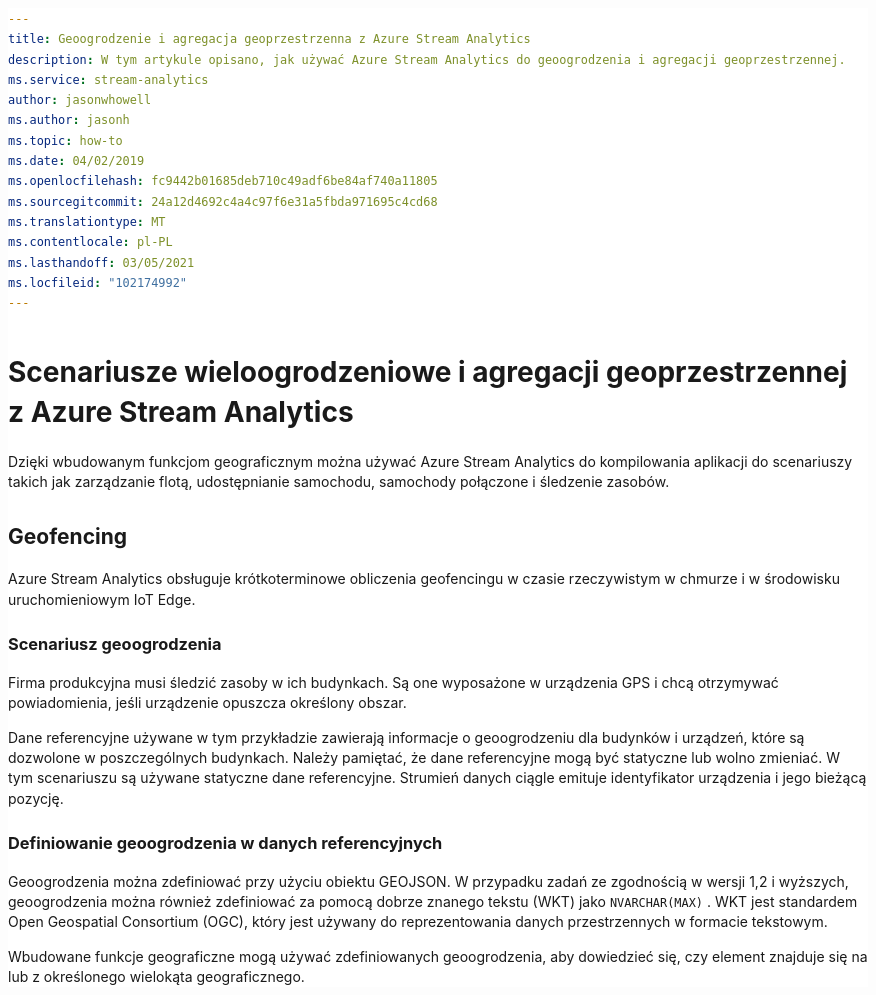 ```yaml
---
title: Geoogrodzenie i agregacja geoprzestrzenna z Azure Stream Analytics
description: W tym artykule opisano, jak używać Azure Stream Analytics do geoogrodzenia i agregacji geoprzestrzennej.
ms.service: stream-analytics
author: jasonwhowell
ms.author: jasonh
ms.topic: how-to
ms.date: 04/02/2019
ms.openlocfilehash: fc9442b01685deb710c49adf6be84af740a11805
ms.sourcegitcommit: 24a12d4692c4a4c97f6e31a5fbda971695c4cd68
ms.translationtype: MT
ms.contentlocale: pl-PL
ms.lasthandoff: 03/05/2021
ms.locfileid: "102174992"
---
```

# <a name="geofencing-and-geospatial-aggregation-scenarios-with-azure-stream-analytics"></a>Scenariusze wieloogrodzeniowe i agregacji geoprzestrzennej z Azure Stream Analytics

Dzięki wbudowanym funkcjom geograficznym można używać Azure Stream Analytics do kompilowania aplikacji do scenariuszy takich jak zarządzanie flotą, udostępnianie samochodu, samochody połączone i śledzenie zasobów.

## <a name="geofencing"></a>Geofencing

Azure Stream Analytics obsługuje krótkoterminowe obliczenia geofencingu w czasie rzeczywistym w chmurze i w środowisku uruchomieniowym IoT Edge.

### <a name="geofencing-scenario"></a>Scenariusz geoogrodzenia

Firma produkcyjna musi śledzić zasoby w ich budynkach. Są one wyposażone w urządzenia GPS i chcą otrzymywać powiadomienia, jeśli urządzenie opuszcza określony obszar.

Dane referencyjne używane w tym przykładzie zawierają informacje o geoogrodzeniu dla budynków i urządzeń, które są dozwolone w poszczególnych budynkach. Należy pamiętać, że dane referencyjne mogą być statyczne lub wolno zmieniać. W tym scenariuszu są używane statyczne dane referencyjne. Strumień danych ciągle emituje identyfikator urządzenia i jego bieżącą pozycję.

### <a name="define-geofences-in-reference-data"></a>Definiowanie geoogrodzenia w danych referencyjnych

Geoogrodzenia można zdefiniować przy użyciu obiektu GEOJSON. W przypadku zadań ze zgodnością w wersji 1,2 i wyższych, geoogrodzenia można również zdefiniować za pomocą dobrze znanego tekstu (WKT) jako `NVARCHAR(MAX)` . WKT jest standardem Open Geospatial Consortium (OGC), który jest używany do reprezentowania danych przestrzennych w formacie tekstowym.

Wbudowane funkcje geograficzne mogą używać zdefiniowanych geoogrodzenia, aby dowiedzieć się, czy element znajduje się na lub z określonego wielokąta geograficznego.
